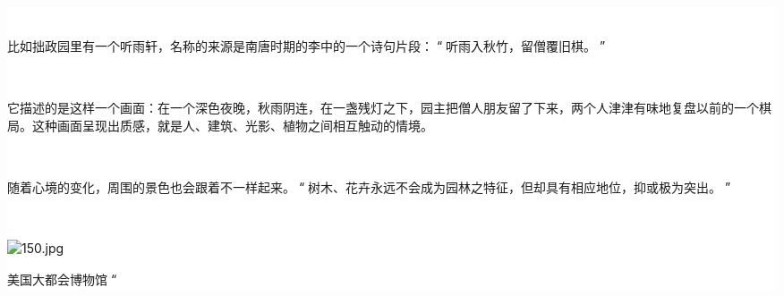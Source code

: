   </span>
  <br/>
 </p>
 <p class="p2">
  <span class="s1">
   比如拙政园里有一个听雨轩，名称的来源是南唐时期的李中的一个诗句片段：
  </span>
  <span class="s2">
   “
  </span>
  <span class="s1">
   听雨入秋竹，留僧覆旧棋。
  </span>
  <span class="s2">
   ”
  </span>
 </p>
 <p class="p1">
  <span class="s1">
  </span>
  <br/>
 </p>
 <p class="p2">
  <span class="s1">
   它描述的是这样一个画面：在一个深色夜晚，秋雨阴连，在一盏残灯之下，园主把僧人朋友留了下来，两个人津津有味地复盘以前的一个棋局。这种画面呈现出质感，就是人、建筑、光影、植物之间相互触动的情境。
  </span>
 </p>
 <p class="p1">
  <span class="s1">
  </span>
  <br/>
 </p>
 <p class="p2">
  <span class="s1">
   随着心境的变化，周围的景色也会跟着不一样起来。
  </span>
  <span class="s2">
   “
  </span>
  <span class="s1">
   树木、花卉永远不会成为园林之特征，但却具有相应地位，抑或极为突出。
  </span>
  <span class="s2">
   ”
  </span>
 </p>
 <p class="p1">
  <span class="s1">
  </span>
  <br/>
 </p>
 <p class="p3">
  <span class="s1">
   <img alt="150.jpg" border="0" height="367" src="/medias/contents/5129/150.jpg" width="550"/>
  </span>
 </p>
 <p class="p2">
  <span class="s1">
   美国大都会博物馆
  </span>
  <span class="s2">
   “
  </span>